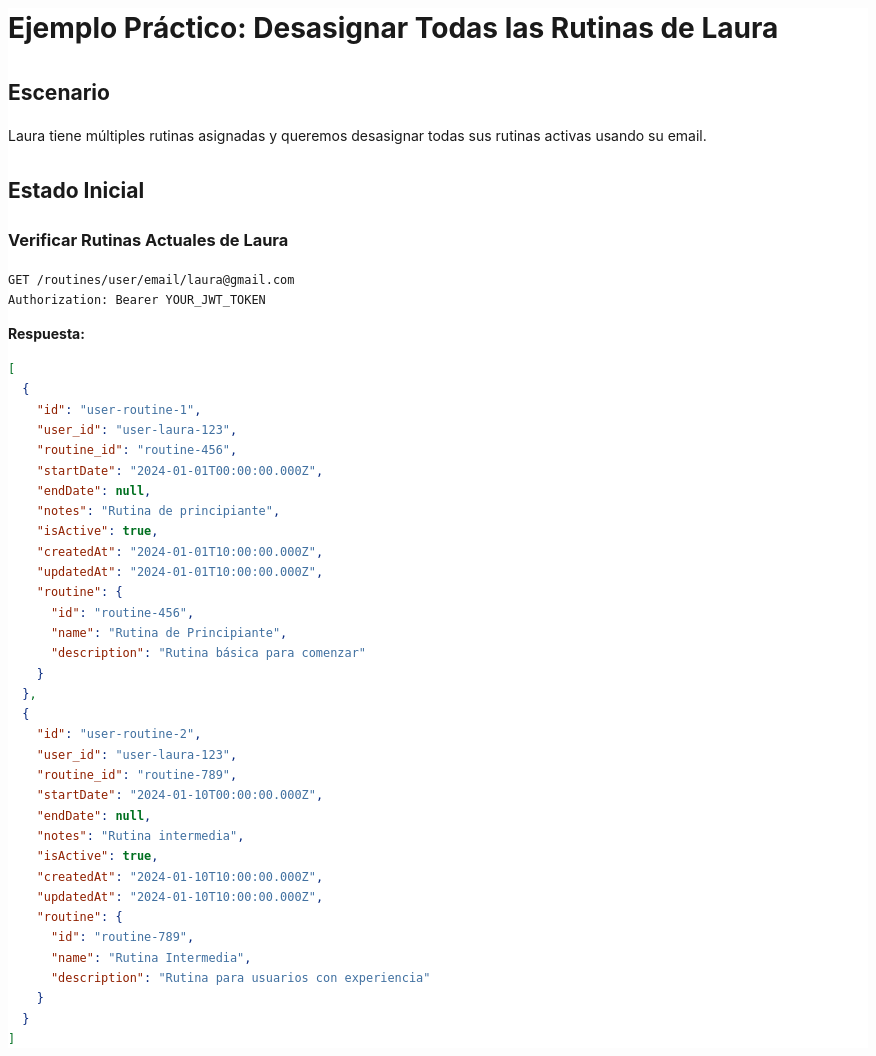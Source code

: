 # Ejemplo Práctico: Desasignar Todas las Rutinas de Laura

## Escenario

Laura tiene múltiples rutinas asignadas y queremos desasignar todas sus rutinas activas usando su email.

## Estado Inicial

### **Verificar Rutinas Actuales de Laura**

```bash
GET /routines/user/email/laura@gmail.com
Authorization: Bearer YOUR_JWT_TOKEN
```

**Respuesta:**
```json
[
  {
    "id": "user-routine-1",
    "user_id": "user-laura-123",
    "routine_id": "routine-456",
    "startDate": "2024-01-01T00:00:00.000Z",
    "endDate": null,
    "notes": "Rutina de principiante",
    "isActive": true,
    "createdAt": "2024-01-01T10:00:00.000Z",
    "updatedAt": "2024-01-01T10:00:00.000Z",
    "routine": {
      "id": "routine-456",
      "name": "Rutina de Principiante",
      "description": "Rutina básica para comenzar"
    }
  },
  {
    "id": "user-routine-2",
    "user_id": "user-laura-123",
    "routine_id": "routine-789",
    "startDate": "2024-01-10T00:00:00.000Z",
    "endDate": null,
    "notes": "Rutina intermedia",
    "isActive": true,
    "createdAt": "2024-01-10T10:00:00.000Z",
    "updatedAt": "2024-01-10T10:00:00.000Z",
    "routine": {
      "id": "routine-789",
      "name": "Rutina Intermedia",
      "description": "Rutina para usuarios con experiencia"
    }
  }
]
```
